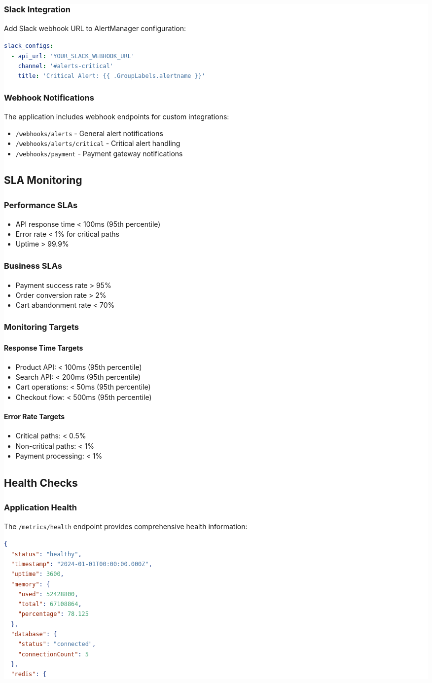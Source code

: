 ### Slack Integration
Add Slack webhook URL to AlertManager configuration:

```yaml
slack_configs:
  - api_url: 'YOUR_SLACK_WEBHOOK_URL'
    channel: '#alerts-critical'
    title: 'Critical Alert: {{ .GroupLabels.alertname }}'
```

### Webhook Notifications
The application includes webhook endpoints for custom integrations:

- `/webhooks/alerts` - General alert notifications
- `/webhooks/alerts/critical` - Critical alert handling
- `/webhooks/payment` - Payment gateway notifications

## SLA Monitoring

### Performance SLAs
- API response time < 100ms (95th percentile)
- Error rate < 1% for critical paths
- Uptime > 99.9%

### Business SLAs
- Payment success rate > 95%
- Order conversion rate > 2%
- Cart abandonment rate < 70%

### Monitoring Targets

#### Response Time Targets
- Product API: < 100ms (95th percentile)
- Search API: < 200ms (95th percentile)
- Cart operations: < 50ms (95th percentile)
- Checkout flow: < 500ms (95th percentile)

#### Error Rate Targets
- Critical paths: < 0.5%
- Non-critical paths: < 1%
- Payment processing: < 1%

## Health Checks

### Application Health
The `/metrics/health` endpoint provides comprehensive health information:

```json
{
  "status": "healthy",
  "timestamp": "2024-01-01T00:00:00.000Z",
  "uptime": 3600,
  "memory": {
    "used": 52428800,
    "total": 67108864,
    "percentage": 78.125
  },
  "database": {
    "status": "connected",
    "connectionCount": 5
  },
  "redis": {
```